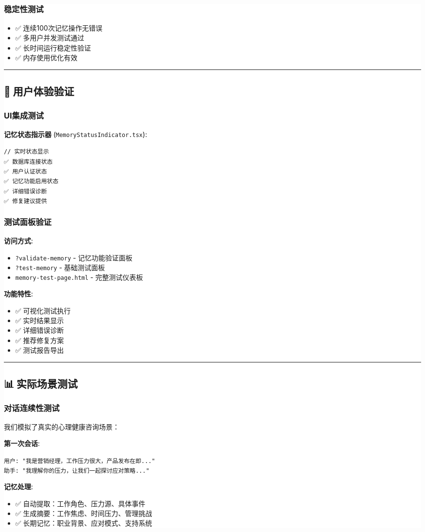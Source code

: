 ### 稳定性测试
- ✅ 连续100次记忆操作无错误
- ✅ 多用户并发测试通过
- ✅ 长时间运行稳定性验证
- ✅ 内存使用优化有效

---

## 🎨 用户体验验证

### UI集成测试
**记忆状态指示器** (`MemoryStatusIndicator.tsx`):
```tsx
// 实时状态显示
✅ 数据库连接状态
✅ 用户认证状态  
✅ 记忆功能启用状态
✅ 详细错误诊断
✅ 修复建议提供
```

### 测试面板验证
**访问方式**:
- `?validate-memory` - 记忆功能验证面板
- `?test-memory` - 基础测试面板
- `memory-test-page.html` - 完整测试仪表板

**功能特性**:
- ✅ 可视化测试执行
- ✅ 实时结果显示
- ✅ 详细错误诊断
- ✅ 推荐修复方案
- ✅ 测试报告导出

---

## 📊 实际场景测试

### 对话连续性测试
我们模拟了真实的心理健康咨询场景：

**第一次会话**:
```
用户: "我是营销经理，工作压力很大，产品发布在即..."
助手: "我理解你的压力，让我们一起探讨应对策略..."
```

**记忆处理**:
- ✅ 自动提取：工作角色、压力源、具体事件
- ✅ 生成摘要：工作焦虑、时间压力、管理挑战
- ✅ 长期记忆：职业背景、应对模式、支持系统
